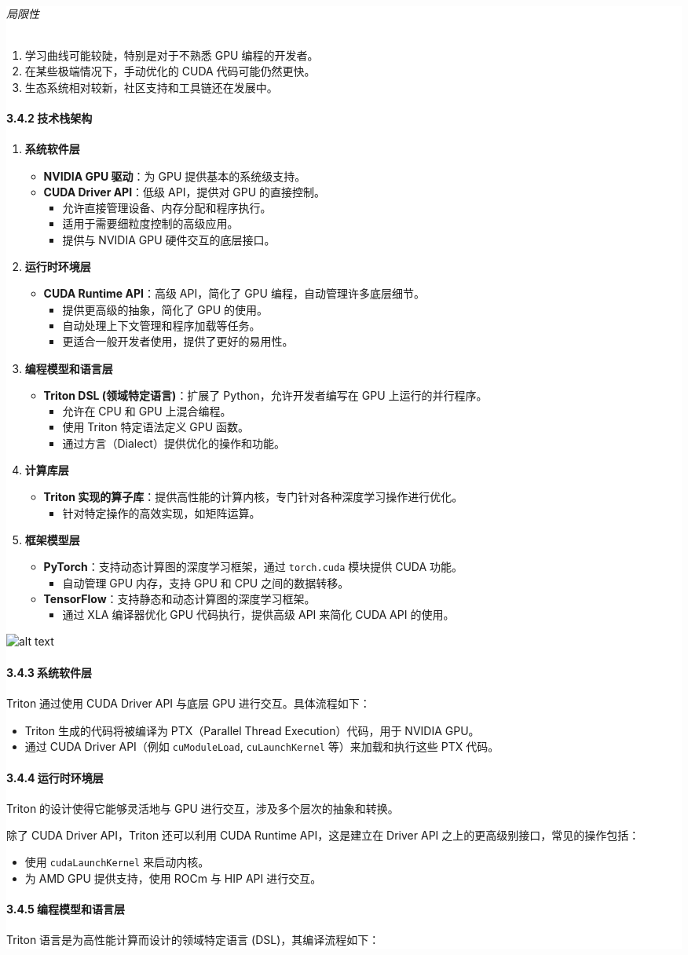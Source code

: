 ###### 局限性
1. 学习曲线可能较陡，特别是对于不熟悉 GPU 编程的开发者。
2. 在某些极端情况下，手动优化的 CUDA 代码可能仍然更快。
3. 生态系统相对较新，社区支持和工具链还在发展中。


#### 3.4.2 技术栈架构

1. **系统软件层**
   - **NVIDIA GPU 驱动**：为 GPU 提供基本的系统级支持。
   - **CUDA Driver API**：低级 API，提供对 GPU 的直接控制。
     - 允许直接管理设备、内存分配和程序执行。
     - 适用于需要细粒度控制的高级应用。
     - 提供与 NVIDIA GPU 硬件交互的底层接口。

2. **运行时环境层**
   - **CUDA Runtime API**：高级 API，简化了 GPU 编程，自动管理许多底层细节。
     - 提供更高级的抽象，简化了 GPU 的使用。
     - 自动处理上下文管理和程序加载等任务。
     - 更适合一般开发者使用，提供了更好的易用性。

3. **编程模型和语言层**
   - **Triton DSL (领域特定语言)**：扩展了 Python，允许开发者编写在 GPU 上运行的并行程序。
     - 允许在 CPU 和 GPU 上混合编程。
     - 使用 Triton 特定语法定义 GPU 函数。
     - 通过方言（Dialect）提供优化的操作和功能。

4. **计算库层**
   - **Triton 实现的算子库**：提供高性能的计算内核，专门针对各种深度学习操作进行优化。
     - 针对特定操作的高效实现，如矩阵运算。

5. **框架模型层**
   - **PyTorch**：支持动态计算图的深度学习框架，通过 `torch.cuda` 模块提供 CUDA 功能。
     - 自动管理 GPU 内存，支持 GPU 和 CPU 之间的数据转移。
   - **TensorFlow**：支持静态和动态计算图的深度学习框架。
     - 通过 XLA 编译器优化 GPU 代码执行，提供高级 API 来简化 CUDA API 的使用。

![alt text](1251726020750_.pic.jpg)

#### 3.4.3 系统软件层
Triton 通过使用 CUDA Driver API 与底层 GPU 进行交互。具体流程如下：

- Triton 生成的代码将被编译为 PTX（Parallel Thread Execution）代码，用于 NVIDIA GPU。
- 通过 CUDA Driver API（例如 `cuModuleLoad`, `cuLaunchKernel` 等）来加载和执行这些 PTX 代码。
#### 3.4.4 运行时环境层
Triton 的设计使得它能够灵活地与 GPU 进行交互，涉及多个层次的抽象和转换。

除了 CUDA Driver API，Triton 还可以利用 CUDA Runtime API，这是建立在 Driver API 之上的更高级别接口，常见的操作包括：

- 使用 `cudaLaunchKernel` 来启动内核。
- 为 AMD GPU 提供支持，使用 ROCm 与 HIP API 进行交互。
#### 3.4.5 编程模型和语言层

Triton 语言是为高性能计算而设计的领域特定语言 (DSL)，其编译流程如下：
